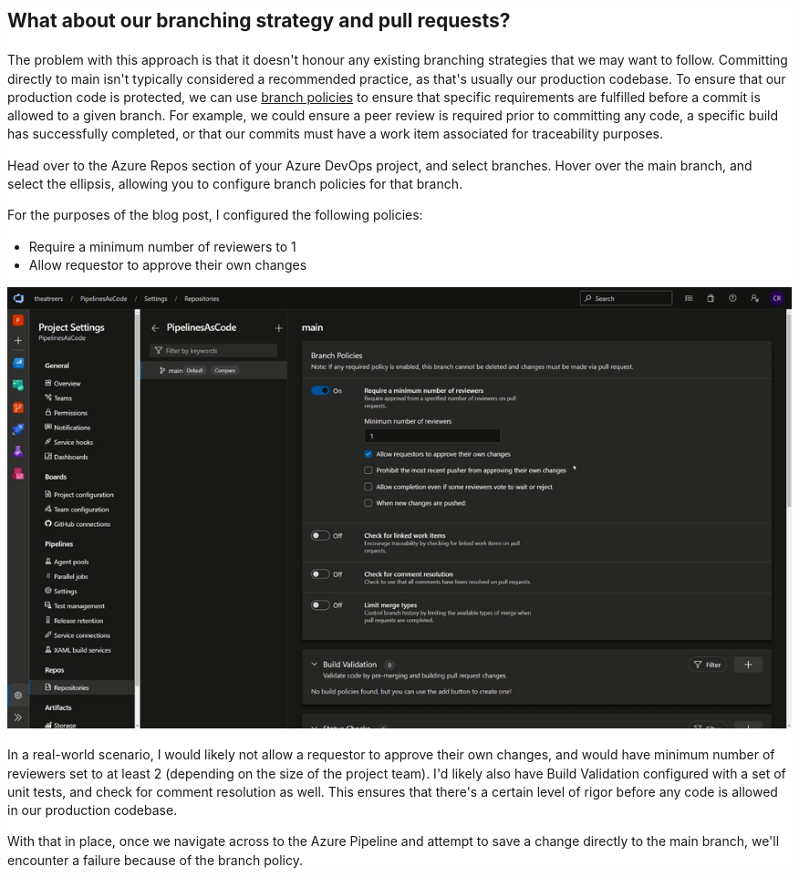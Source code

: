 ## What about our branching strategy and pull requests?

The problem with this approach is that it doesn't honour any existing branching strategies that we may want to follow. Committing directly to main isn't typically considered a recommended practice, as that's usually our production codebase. To ensure that our production code is protected, we can use [branch policies](https://docs.microsoft.com/en-us/azure/devops/repos/git/branch-policies?view=azure-devops) to ensure that specific requirements are fulfilled before a commit is allowed to a given branch. For example, we could ensure a peer review is required prior to committing any code, a specific build has successfully completed, or that our commits must have a work item associated for traceability purposes.

Head over to the Azure Repos section of your Azure DevOps project, and select branches. Hover over the main branch, and select the ellipsis, allowing you to configure branch policies for that branch.

For the purposes of the blog post, I configured the following policies:

* Require a minimum number of reviewers to 1
* Allow requestor to approve their own changes

![Screenshot showing the main branch policy configuration of reviewers as 1, and allowing requestors to approve their own changes](images/pipelines-as-code/branch-policy-config.jpg "Screenshot showing the main branch policy configuration of reviewers as 1, and allowing requestors to approve their own changes")

In a real-world scenario, I would likely not allow a requestor to approve their own changes, and would have minimum number of reviewers set to at least 2 (depending on the size of the project team). I'd likely also have Build Validation configured with a set of unit tests, and check for comment resolution as well. This ensures that there's a certain level of rigor before any code is allowed in our production codebase.

With that in place, once we navigate across to the Azure Pipeline and attempt to save a change directly to the main branch, we'll encounter a failure because of the branch policy.
